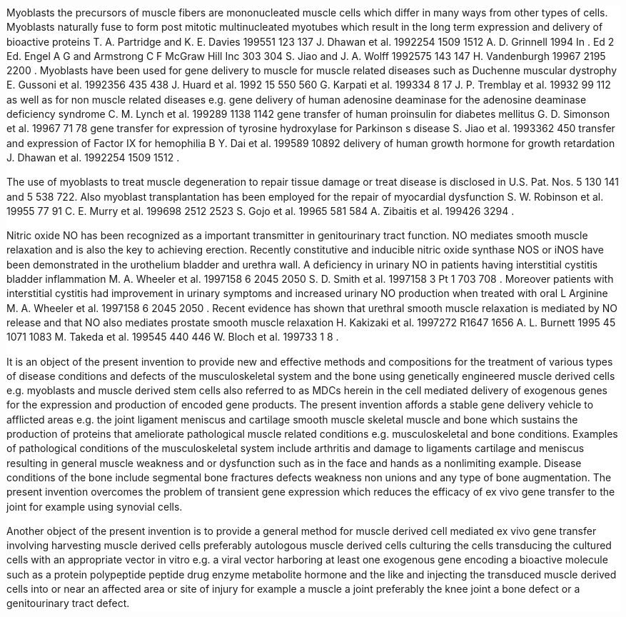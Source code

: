 Myoblasts the precursors of muscle fibers are mononucleated muscle cells which differ in many ways from other types of cells. Myoblasts naturally fuse to form post mitotic multinucleated myotubes which result in the long term expression and delivery of bioactive proteins T. A. Partridge and K. E. Davies 199551 123 137 J. Dhawan et al. 1992254 1509 1512 A. D. Grinnell 1994 In . Ed 2 Ed. Engel A G and Armstrong C F McGraw Hill Inc 303 304 S. Jiao and J. A. Wolff 1992575 143 147 H. Vandenburgh 19967 2195 2200 . Myoblasts have been used for gene delivery to muscle for muscle related diseases such as Duchenne muscular dystrophy E. Gussoni et al. 1992356 435 438 J. Huard et al. 1992 15 550 560 G. Karpati et al. 199334 8 17 J. P. Tremblay et al. 19932 99 112 as well as for non muscle related diseases e.g. gene delivery of human adenosine deaminase for the adenosine deaminase deficiency syndrome C. M. Lynch et al. 199289 1138 1142 gene transfer of human proinsulin for diabetes mellitus G. D. Simonson et al. 19967 71 78 gene transfer for expression of tyrosine hydroxylase for Parkinson s disease S. Jiao et al. 1993362 450 transfer and expression of Factor IX for hemophilia B Y. Dai et al. 199589 10892 delivery of human growth hormone for growth retardation J. Dhawan et al. 1992254 1509 1512 .

The use of myoblasts to treat muscle degeneration to repair tissue damage or treat disease is disclosed in U.S. Pat. Nos. 5 130 141 and 5 538 722. Also myoblast transplantation has been employed for the repair of myocardial dysfunction S. W. Robinson et al. 19955 77 91 C. E. Murry et al. 199698 2512 2523 S. Gojo et al. 19965 581 584 A. Zibaitis et al. 199426 3294 .

Nitric oxide NO has been recognized as a important transmitter in genitourinary tract function. NO mediates smooth muscle relaxation and is also the key to achieving erection. Recently constitutive and inducible nitric oxide synthase NOS or iNOS have been demonstrated in the urothelium bladder and urethra wall. A deficiency in urinary NO in patients having interstitial cystitis bladder inflammation M. A. Wheeler et al. 1997158 6 2045 2050 S. D. Smith et al. 1997158 3 Pt 1 703 708 . Moreover patients with interstitial cystitis had improvement in urinary symptoms and increased urinary NO production when treated with oral L Arginine M. A. Wheeler et al. 1997158 6 2045 2050 . Recent evidence has shown that urethral smooth muscle relaxation is mediated by NO release and that NO also mediates prostate smooth muscle relaxation H. Kakizaki et al. 1997272 R1647 1656 A. L. Burnett 1995 45 1071 1083 M. Takeda et al. 199545 440 446 W. Bloch et al. 199733 1 8 .

It is an object of the present invention to provide new and effective methods and compositions for the treatment of various types of disease conditions and defects of the musculoskeletal system and the bone using genetically engineered muscle derived cells e.g. myoblasts and muscle derived stem cells also referred to as MDCs herein in the cell mediated delivery of exogenous genes for the expression and production of encoded gene products. The present invention affords a stable gene delivery vehicle to afflicted areas e.g. the joint ligament meniscus and cartilage smooth muscle skeletal muscle and bone which sustains the production of proteins that ameliorate pathological muscle related conditions e.g. musculoskeletal and bone conditions. Examples of pathological conditions of the musculoskeletal system include arthritis and damage to ligaments cartilage and meniscus resulting in general muscle weakness and or dysfunction such as in the face and hands as a nonlimiting example. Disease conditions of the bone include segmental bone fractures defects weakness non unions and any type of bone augmentation. The present invention overcomes the problem of transient gene expression which reduces the efficacy of ex vivo gene transfer to the joint for example using synovial cells.

Another object of the present invention is to provide a general method for muscle derived cell mediated ex vivo gene transfer involving harvesting muscle derived cells preferably autologous muscle derived cells culturing the cells transducing the cultured cells with an appropriate vector in vitro e.g. a viral vector harboring at least one exogenous gene encoding a bioactive molecule such as a protein polypeptide peptide drug enzyme metabolite hormone and the like and injecting the transduced muscle derived cells into or near an affected area or site of injury for example a muscle a joint preferably the knee joint a bone defect or a genitourinary tract defect.
